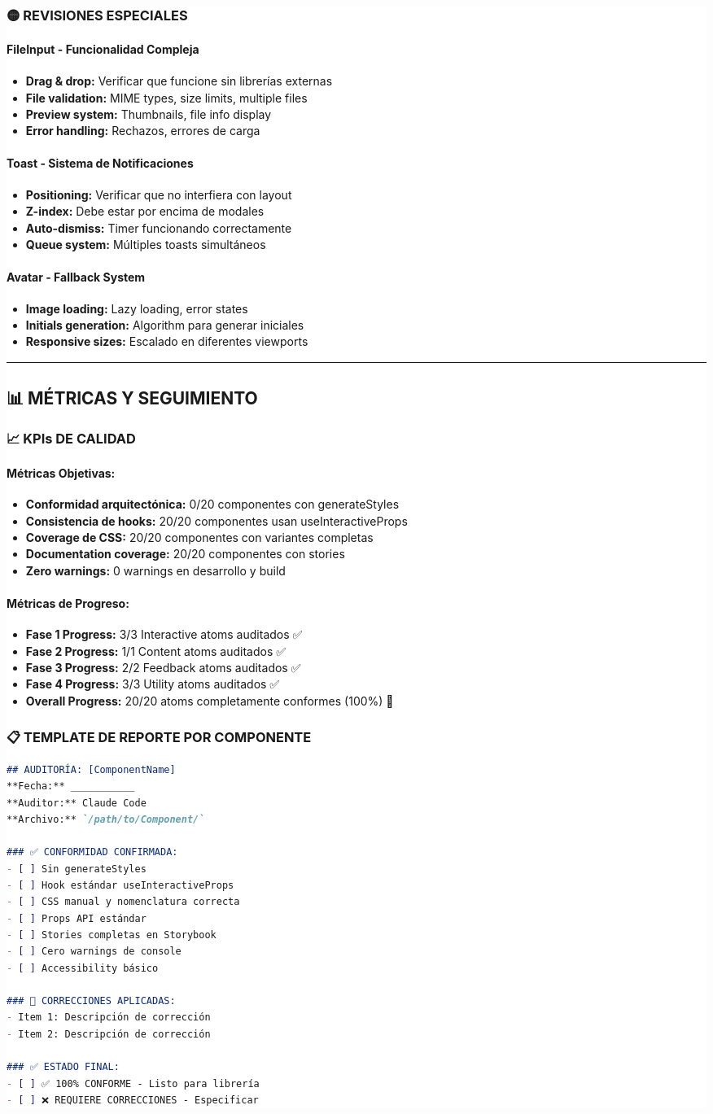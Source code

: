 ### **🟡 REVISIONES ESPECIALES**

#### **FileInput - Funcionalidad Compleja**
- **Drag & drop:** Verificar que funcione sin librerías externas
- **File validation:** MIME types, size limits, multiple files
- **Preview system:** Thumbnails, file info display
- **Error handling:** Rechazos, errores de carga

#### **Toast - Sistema de Notificaciones**
- **Positioning:** Verificar que no interfiera con layout
- **Z-index:** Debe estar por encima de modales
- **Auto-dismiss:** Timer funcionando correctamente
- **Queue system:** Múltiples toasts simultáneos

#### **Avatar - Fallback System**
- **Image loading:** Lazy loading, error states
- **Initials generation:** Algorithm para generar iniciales
- **Responsive sizes:** Escalado en diferentes viewports

---

## 📊 MÉTRICAS Y SEGUIMIENTO

### **📈 KPIs DE CALIDAD**

#### **Métricas Objetivas:**
- **Conformidad arquitectónica:** 0/20 componentes con generateStyles
- **Consistencia de hooks:** 20/20 componentes usan useInteractiveProps
- **Coverage de CSS:** 20/20 componentes con variantes completas
- **Documentation coverage:** 20/20 componentes con stories
- **Zero warnings:** 0 warnings en desarrollo y build

#### **Métricas de Progreso:**
- **Fase 1 Progress:** 3/3 Interactive atoms auditados ✅
- **Fase 2 Progress:** 1/1 Content atoms auditados ✅  
- **Fase 3 Progress:** 2/2 Feedback atoms auditados ✅
- **Fase 4 Progress:** 3/3 Utility atoms auditados ✅
- **Overall Progress:** 20/20 atoms completamente conformes (100%) 🎊

### **📋 TEMPLATE DE REPORTE POR COMPONENTE**

```markdown
## AUDITORÍA: [ComponentName]
**Fecha:** ___________
**Auditor:** Claude Code
**Archivo:** `/path/to/Component/`

### ✅ CONFORMIDAD CONFIRMADA:
- [ ] Sin generateStyles
- [ ] Hook estándar useInteractiveProps
- [ ] CSS manual y nomenclatura correcta
- [ ] Props API estándar
- [ ] Stories completas en Storybook
- [ ] Cero warnings de console
- [ ] Accessibility básico

### 🔧 CORRECCIONES APLICADAS:
- Item 1: Descripción de corrección
- Item 2: Descripción de corrección

### ✅ ESTADO FINAL: 
- [ ] ✅ 100% CONFORME - Listo para librería
- [ ] ❌ REQUIERE CORRECCIONES - Especificar
```
